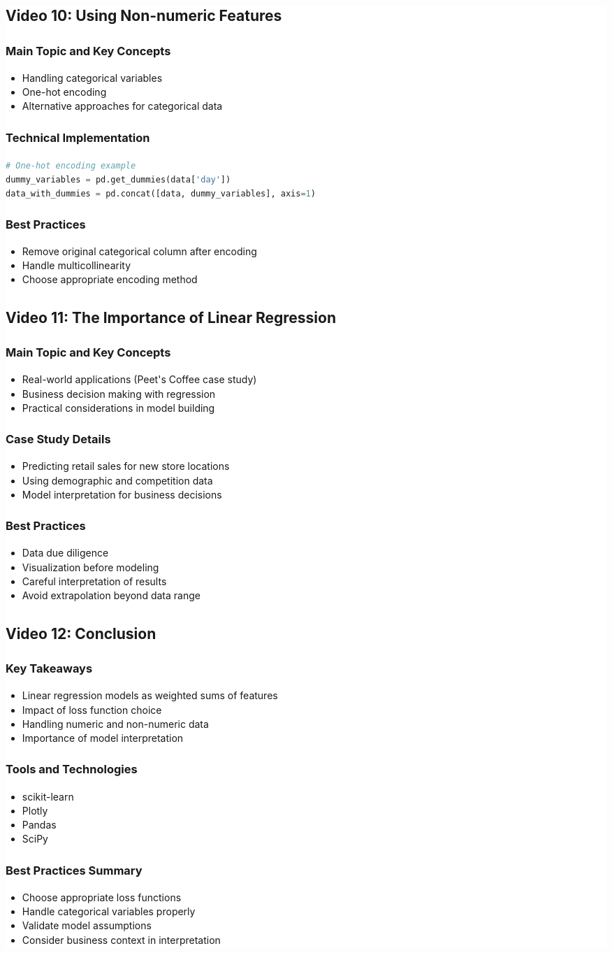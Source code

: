 ## Video 10: Using Non-numeric Features

### Main Topic and Key Concepts
- Handling categorical variables
- One-hot encoding
- Alternative approaches for categorical data

### Technical Implementation
```python
# One-hot encoding example
dummy_variables = pd.get_dummies(data['day'])
data_with_dummies = pd.concat([data, dummy_variables], axis=1)
```

### Best Practices
- Remove original categorical column after encoding
- Handle multicollinearity
- Choose appropriate encoding method

## Video 11: The Importance of Linear Regression

### Main Topic and Key Concepts
- Real-world applications (Peet's Coffee case study)
- Business decision making with regression
- Practical considerations in model building

### Case Study Details
- Predicting retail sales for new store locations
- Using demographic and competition data
- Model interpretation for business decisions

### Best Practices
- Data due diligence
- Visualization before modeling
- Careful interpretation of results
- Avoid extrapolation beyond data range

## Video 12: Conclusion

### Key Takeaways
- Linear regression models as weighted sums of features
- Impact of loss function choice
- Handling numeric and non-numeric data
- Importance of model interpretation

### Tools and Technologies
- scikit-learn
- Plotly
- Pandas
- SciPy

### Best Practices Summary
- Choose appropriate loss functions
- Handle categorical variables properly
- Validate model assumptions
- Consider business context in interpretation